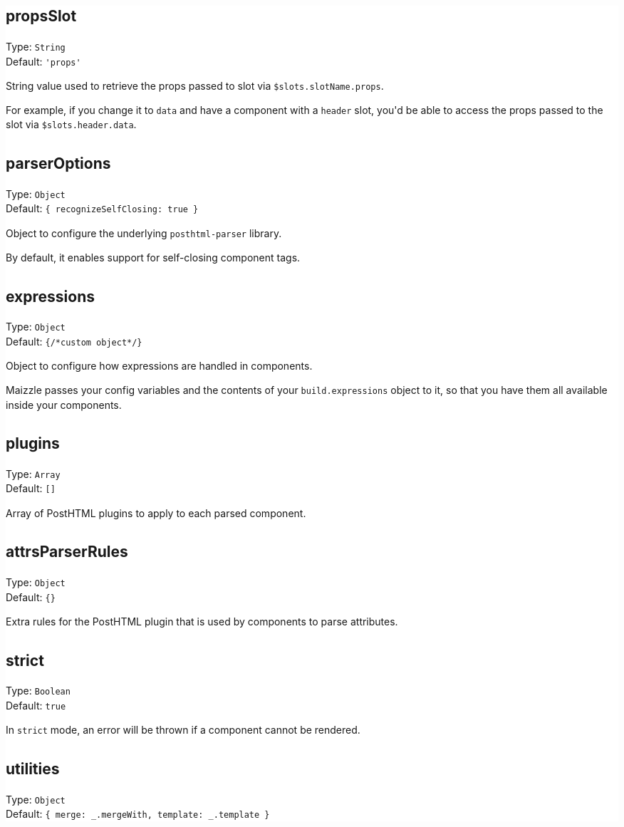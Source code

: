 ## propsSlot

Type: `String`\
Default: `'props'`

String value used to retrieve the props passed to slot via `$slots.slotName.props`.

For example, if you change it to `data` and have a component with a `header` slot, you'd be able to access the props passed to the slot via `$slots.header.data`.

## parserOptions

Type: `Object`\
Default: `{ recognizeSelfClosing: true }`

Object to configure the underlying `posthtml-parser` library.

By default, it enables support for self-closing component tags.

## expressions

Type: `Object`\
Default: `{/*custom object*/}`

Object to configure how expressions are handled in components.

Maizzle passes your config variables and the contents of your `build.expressions` object to it, so that you have them all available inside your&nbsp;components.

## plugins

Type: `Array`\
Default: `[]`

Array of PostHTML plugins to apply to each parsed component.

## attrsParserRules

Type: `Object`\
Default: `{}`

Extra rules for the PostHTML plugin that is used by components to parse attributes.

## strict

Type: `Boolean`\
Default: `true`

In `strict` mode, an error will be thrown if a component cannot be rendered.

## utilities

Type: `Object`\
Default: `{ merge: _.mergeWith, template: _.template }`
